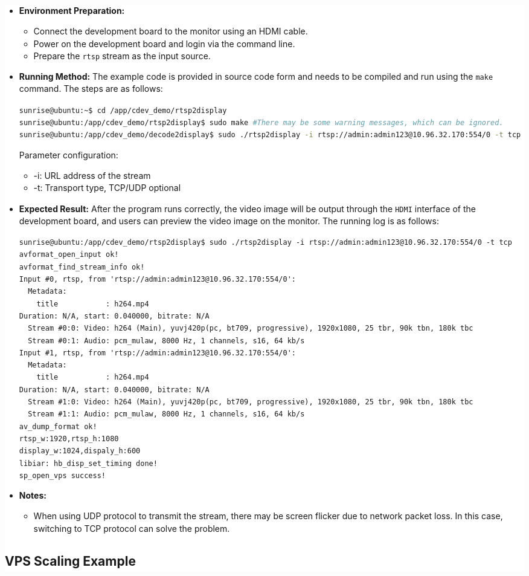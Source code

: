 - **Environment Preparation:**
  - Connect the development board to the monitor using an HDMI cable.
  - Power on the development board and login via the command line.
  - Prepare the `rtsp` stream as the input source.

- **Running Method:**
  The example code is provided in source code form and needs to be compiled and run using the `make` command. The steps are as follows:
  ```bash
  sunrise@ubuntu:~$ cd /app/cdev_demo/rtsp2display
  sunrise@ubuntu:/app/cdev_demo/rtsp2display$ sudo make #There may be some warning messages, which can be ignored.
  sunrise@ubuntu:/app/cdev_demo/decode2display$ sudo ./rtsp2display -i rtsp://admin:admin123@10.96.32.170:554/0 -t tcp
  ```
  Parameter configuration:
  - -i: URL address of the stream
  - -t: Transport type, TCP/UDP optional

- **Expected Result:**
  After the program runs correctly, the video image will be output through the `HDMI` interface of the development board, and users can preview the video image on the monitor. The running log is as follows:
  ```
  sunrise@ubuntu:/app/cdev_demo/rtsp2display$ sudo ./rtsp2display -i rtsp://admin:admin123@10.96.32.170:554/0 -t tcp
  avformat_open_input ok!
  avformat_find_stream_info ok!
  Input #0, rtsp, from 'rtsp://admin:admin123@10.96.32.170:554/0':
    Metadata:
      title           : h264.mp4
  Duration: N/A, start: 0.040000, bitrate: N/A
    Stream #0:0: Video: h264 (Main), yuvj420p(pc, bt709, progressive), 1920x1080, 25 tbr, 90k tbn, 180k tbc
    Stream #0:1: Audio: pcm_mulaw, 8000 Hz, 1 channels, s16, 64 kb/s
  Input #1, rtsp, from 'rtsp://admin:admin123@10.96.32.170:554/0':
    Metadata:
      title           : h264.mp4
  Duration: N/A, start: 0.040000, bitrate: N/A
    Stream #1:0: Video: h264 (Main), yuvj420p(pc, bt709, progressive), 1920x1080, 25 tbr, 90k tbn, 180k tbc
    Stream #1:1: Audio: pcm_mulaw, 8000 Hz, 1 channels, s16, 64 kb/s
  av_dump_format ok!
  rtsp_w:1920,rtsp_h:1080
  display_w:1024,dispaly_h:600
  libiar: hb_disp_set_timing done!
  sp_open_vps success!
  ```

- **Notes:**
  - When using UDP protocol to transmit the stream, there may be screen flicker due to network packet loss. In this case, switching to TCP protocol can solve the problem.
  
## VPS Scaling Example
